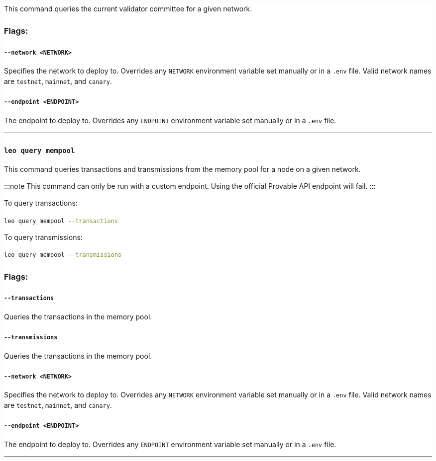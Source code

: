 This command queries the current validator committee for a given network. 

### Flags:

#### `--network <NETWORK>`
Specifies the network to deploy to. Overrides any `NETWORK` environment variable set manually or in a `.env` file.  Valid network names are `testnet`, `mainnet`, and `canary`.


#### `--endpoint <ENDPOINT>`
The endpoint to deploy to. Overrides any `ENDPOINT` environment variable set manually or in a `.env` file.

---

### `leo query mempool`

This command queries transactions and transmissions from the memory pool for a node on a given network.

:::note
This command can only be run with a custom endpoint.  Using the official Provable API endpoint will fail.
:::

To query transactions:
```bash
leo query mempool --transactions
```

To query transmissions:
```bash
leo query mempool --transmissions
```


### Flags:

#### `--transactions`
Queries the transactions in the memory pool.


#### `--transmissions`
Queries the transactions in the memory pool.



#### `--network <NETWORK>`
Specifies the network to deploy to. Overrides any `NETWORK` environment variable set manually or in a `.env` file.  Valid network names are `testnet`, `mainnet`, and `canary`.


#### `--endpoint <ENDPOINT>`
The endpoint to deploy to. Overrides any `ENDPOINT` environment variable set manually or in a `.env` file.

---
